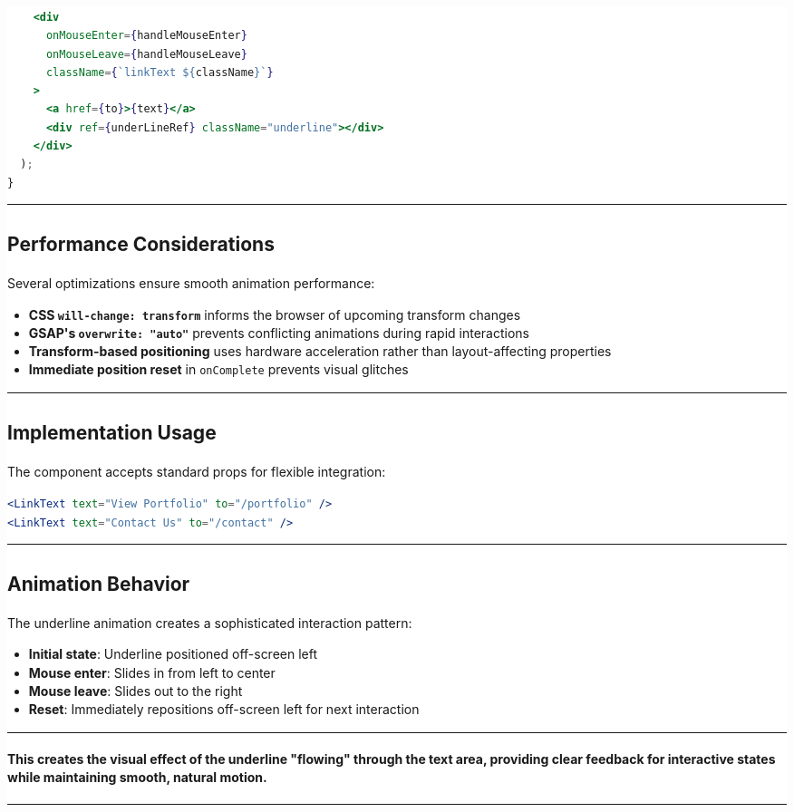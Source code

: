 ```jsx
    <div
      onMouseEnter={handleMouseEnter}
      onMouseLeave={handleMouseLeave}
      className={`linkText ${className}`}
    >
      <a href={to}>{text}</a>
      <div ref={underLineRef} className="underline"></div>
    </div>
  );
}
```

---

## Performance Considerations

Several optimizations ensure smooth animation performance:

- **CSS `will-change: transform`** informs the browser of upcoming transform changes
- **GSAP's `overwrite: "auto"`** prevents conflicting animations during rapid interactions
- **Transform-based positioning** uses hardware acceleration rather than layout-affecting properties
- **Immediate position reset** in `onComplete` prevents visual glitches

---

## Implementation Usage

The component accepts standard props for flexible integration:

```jsx
<LinkText text="View Portfolio" to="/portfolio" />
<LinkText text="Contact Us" to="/contact" />
```

---

## Animation Behavior

The underline animation creates a sophisticated interaction pattern:

- **Initial state**: Underline positioned off-screen left
- **Mouse enter**: Slides in from left to center
- **Mouse leave**: Slides out to the right
- **Reset**: Immediately repositions off-screen left for next interaction

---

#### This creates the visual effect of the underline "flowing" through the text area, providing clear feedback for interactive states while maintaining smooth, natural motion.

---
